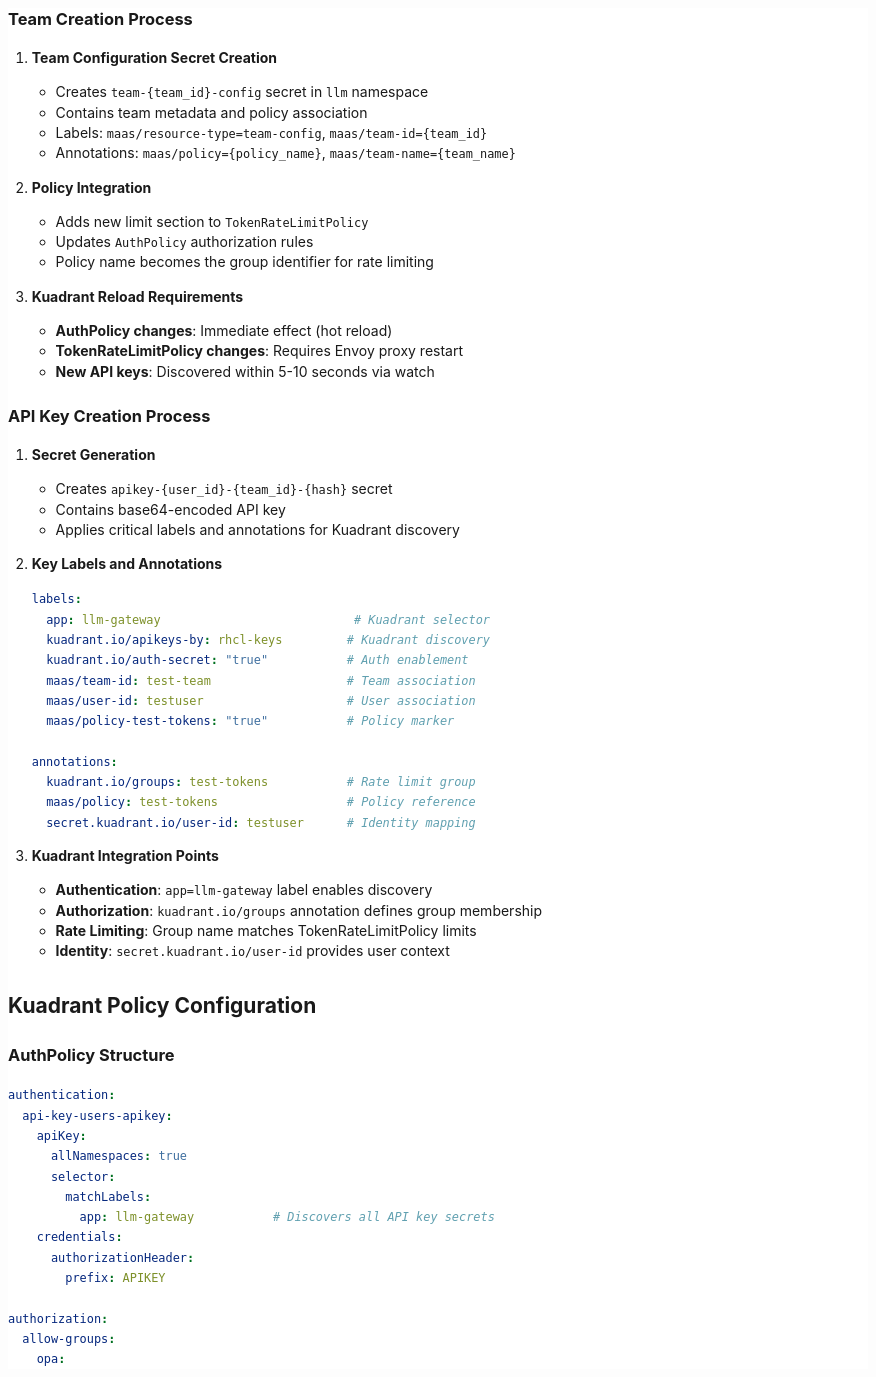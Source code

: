 ### Team Creation Process

1. **Team Configuration Secret Creation**
    - Creates `team-{team_id}-config` secret in `llm` namespace
    - Contains team metadata and policy association
    - Labels: `maas/resource-type=team-config`, `maas/team-id={team_id}`
    - Annotations: `maas/policy={policy_name}`, `maas/team-name={team_name}`

2. **Policy Integration**
    - Adds new limit section to `TokenRateLimitPolicy`
    - Updates `AuthPolicy` authorization rules
    - Policy name becomes the group identifier for rate limiting

3. **Kuadrant Reload Requirements**
    - **AuthPolicy changes**: Immediate effect (hot reload)
    - **TokenRateLimitPolicy changes**: Requires Envoy proxy restart
    - **New API keys**: Discovered within 5-10 seconds via watch

### API Key Creation Process

1. **Secret Generation**
    - Creates `apikey-{user_id}-{team_id}-{hash}` secret
    - Contains base64-encoded API key
    - Applies critical labels and annotations for Kuadrant discovery

2. **Key Labels and Annotations**
   ```yaml
   labels:
     app: llm-gateway                           # Kuadrant selector
     kuadrant.io/apikeys-by: rhcl-keys         # Kuadrant discovery
     kuadrant.io/auth-secret: "true"           # Auth enablement
     maas/team-id: test-team                   # Team association
     maas/user-id: testuser                    # User association
     maas/policy-test-tokens: "true"           # Policy marker

   annotations:
     kuadrant.io/groups: test-tokens           # Rate limit group
     maas/policy: test-tokens                  # Policy reference
     secret.kuadrant.io/user-id: testuser      # Identity mapping
   ```

3. **Kuadrant Integration Points**
    - **Authentication**: `app=llm-gateway` label enables discovery
    - **Authorization**: `kuadrant.io/groups` annotation defines group membership
    - **Rate Limiting**: Group name matches TokenRateLimitPolicy limits
    - **Identity**: `secret.kuadrant.io/user-id` provides user context

## Kuadrant Policy Configuration

### AuthPolicy Structure
```yaml
authentication:
  api-key-users-apikey:
    apiKey:
      allNamespaces: true
      selector:
        matchLabels:
          app: llm-gateway           # Discovers all API key secrets
    credentials:
      authorizationHeader:
        prefix: APIKEY

authorization:
  allow-groups:
    opa:
```